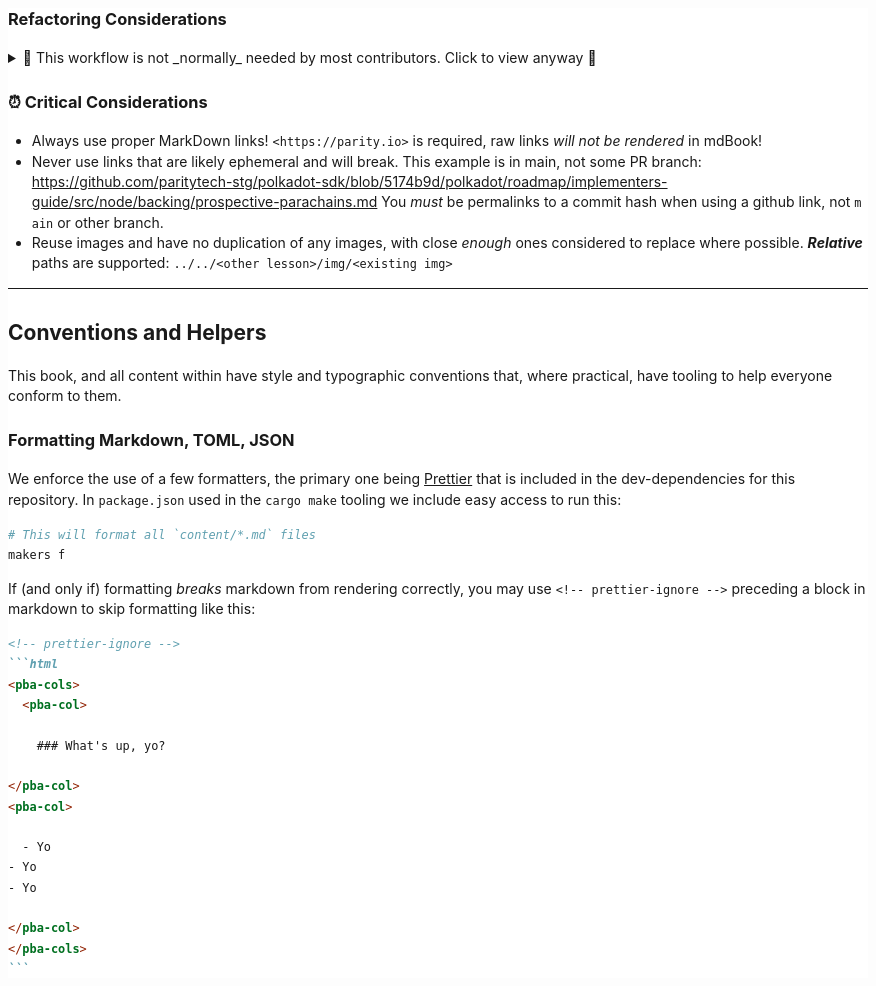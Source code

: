 ### Refactoring Considerations

<details><summary>🚧 This workflow is not _normally_ needed by most contributors. Click to view anyway 🚧</summary></details>

### ⏰ Critical Considerations

- Always use proper MarkDown links!
  `<https://parity.io>` is required, raw links _will not be rendered_ in mdBook!
- Never use links that are likely ephemeral and will break.
  This example is in main, not some PR branch: <https://github.com/paritytech-stg/polkadot-sdk/blob/5174b9d/polkadot/roadmap/implementers-guide/src/node/backing/prospective-parachains.md>
  You _must_ be permalinks to a commit hash when using a github link, not `main` or other branch.
- Reuse images and have no duplication of any images, with close _enough_ ones considered to replace where possible.
  **_Relative_** paths are supported: `../../<other lesson>/img/<existing img>`

---

## Conventions and Helpers

This book, and all content within have style and typographic conventions that, where practical, have tooling to help everyone conform to them.

### Formatting Markdown, TOML, JSON

We enforce the use of a few formatters, the primary one being [Prettier](https://prettier.io/) that is included in the dev-dependencies for this repository.
In `package.json` used in the `cargo make` tooling we include easy access to run this:

```sh
# This will format all `content/*.md` files
makers f
```

If (and only if) formatting _breaks_ markdown from rendering correctly, you may use `<!-- prettier-ignore -->` preceding a block in markdown to skip formatting like this:

````markdown
<!-- prettier-ignore -->
```html
<pba-cols>
  <pba-col>
    
    ### What's up, yo?

</pba-col>
<pba-col>
  
  - Yo
- Yo
- Yo

</pba-col>
</pba-cols>
```
````
